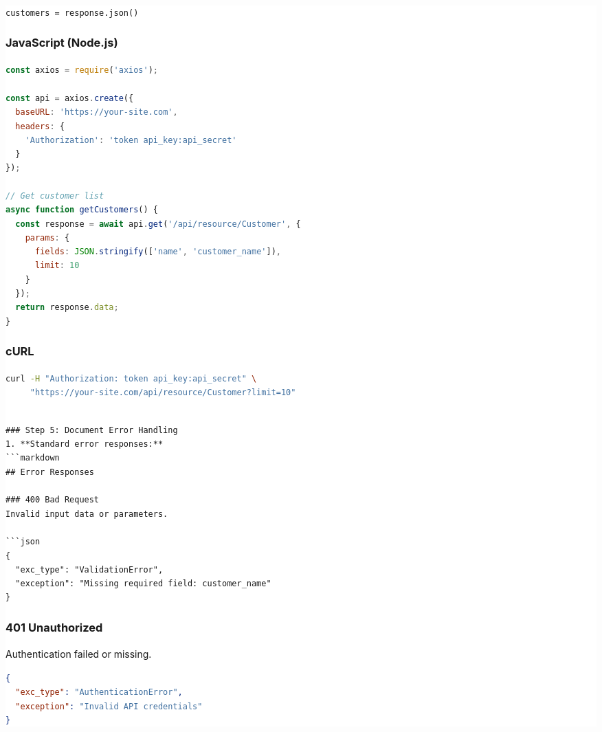    ```
   customers = response.json()
   ```
   
   ### JavaScript (Node.js)
   ```javascript
   const axios = require('axios');
   
   const api = axios.create({
     baseURL: 'https://your-site.com',
     headers: {
       'Authorization': 'token api_key:api_secret'
     }
   });
   
   // Get customer list
   async function getCustomers() {
     const response = await api.get('/api/resource/Customer', {
       params: {
         fields: JSON.stringify(['name', 'customer_name']),
         limit: 10
       }
     });
     return response.data;
   }
   ```
   
   ### cURL
   ```bash
   curl -H "Authorization: token api_key:api_secret" \
        "https://your-site.com/api/resource/Customer?limit=10"
   ```
   ```

### Step 5: Document Error Handling
1. **Standard error responses:**
   ```markdown
   ## Error Responses
   
   ### 400 Bad Request
   Invalid input data or parameters.
   
   ```json
   {
     "exc_type": "ValidationError",
     "exception": "Missing required field: customer_name"
   }
   ```
   
   ### 401 Unauthorized
   Authentication failed or missing.
   
   ```json
   {
     "exc_type": "AuthenticationError",
     "exception": "Invalid API credentials"
   }
   ```
   
